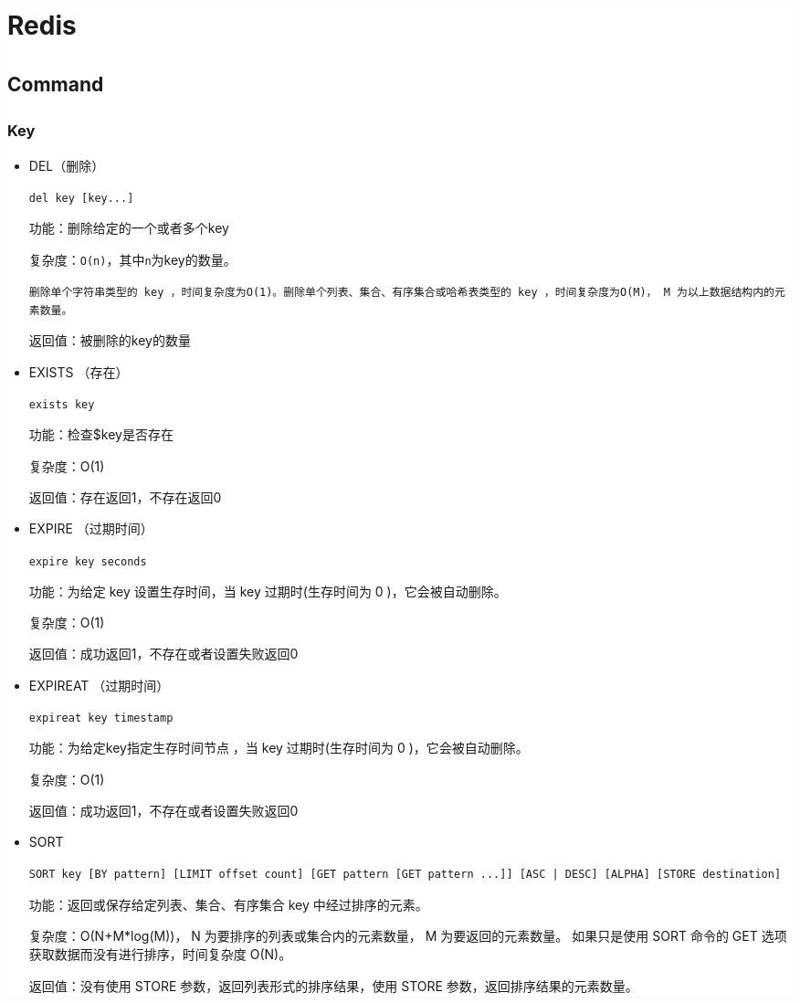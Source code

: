 # Redis

## Command

### Key


- DEL（删除）

  `del key [key...]`
  
  功能：删除给定的一个或者多个key
 
  复杂度：`O(n)`，其中`n`为key的数量。
  
      删除单个字符串类型的 key ，时间复杂度为O(1)。删除单个列表、集合、有序集合或哈希表类型的 key ，时间复杂度为O(M)， M 为以上数据结构内的元素数量。
 
  返回值：被删除的key的数量

- EXISTS （存在）

  `exists key`
  
  功能：检查$key是否存在

  复杂度：O(1)

  返回值：存在返回1，不存在返回0
  
- EXPIRE （过期时间）

  `expire key seconds`
  
   功能：为给定 key 设置生存时间，当 key 过期时(生存时间为 0 )，它会被自动删除。
  
   复杂度：O(1)
  
   返回值：成功返回1，不存在或者设置失败返回0
  
  
- EXPIREAT （过期时间）

  `expireat key timestamp`
  
   功能：为给定key指定生存时间节点 ，当 key 过期时(生存时间为 0 )，它会被自动删除。
  
   复杂度：O(1)
  
   返回值：成功返回1，不存在或者设置失败返回0
   
   
- SORT 

  `SORT key [BY pattern] [LIMIT offset count] [GET pattern [GET pattern ...]] [ASC | DESC] [ALPHA] [STORE destination]`
  
  功能：返回或保存给定列表、集合、有序集合 key 中经过排序的元素。
  
  复杂度：O(N+M*log(M))， N 为要排序的列表或集合内的元素数量， M 为要返回的元素数量。
      如果只是使用 SORT 命令的 GET 选项获取数据而没有进行排序，时间复杂度 O(N)。
  
  返回值：没有使用 STORE 参数，返回列表形式的排序结果，使用 STORE 参数，返回排序结果的元素数量。
